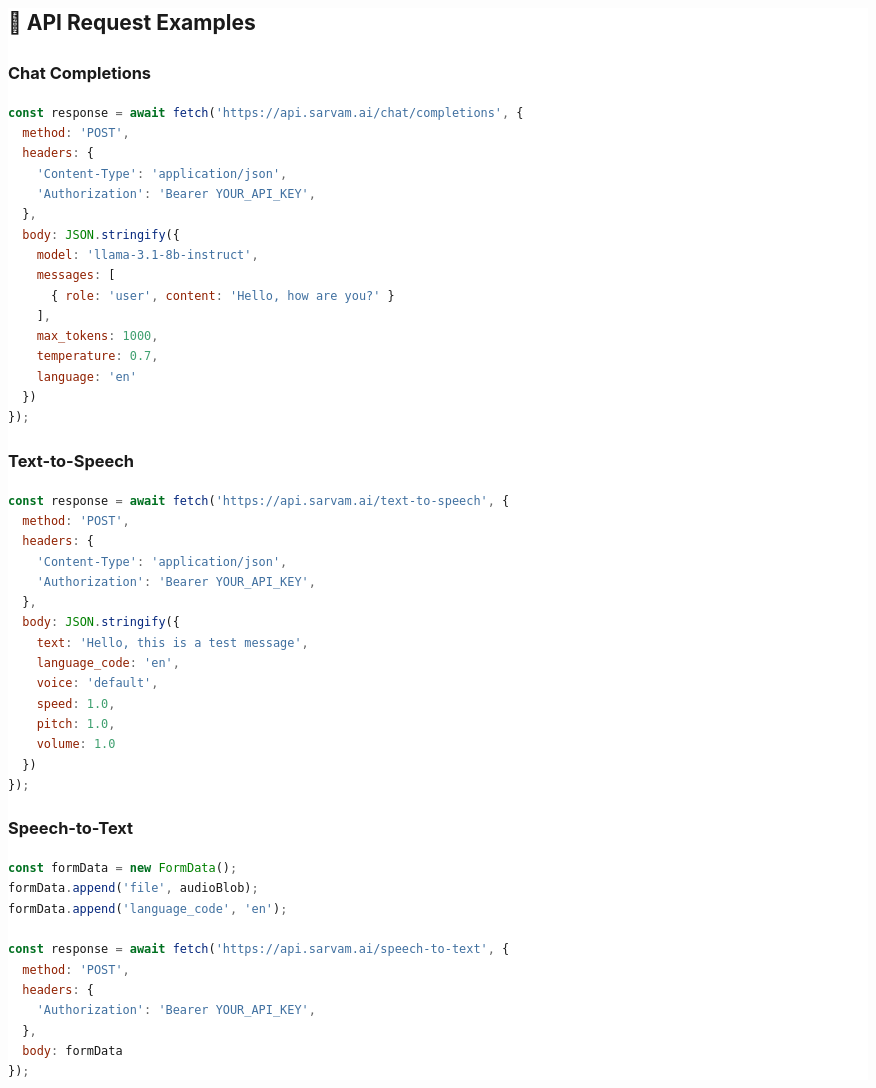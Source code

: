 ## 📝 **API Request Examples**

### Chat Completions
```javascript
const response = await fetch('https://api.sarvam.ai/chat/completions', {
  method: 'POST',
  headers: {
    'Content-Type': 'application/json',
    'Authorization': 'Bearer YOUR_API_KEY',
  },
  body: JSON.stringify({
    model: 'llama-3.1-8b-instruct',
    messages: [
      { role: 'user', content: 'Hello, how are you?' }
    ],
    max_tokens: 1000,
    temperature: 0.7,
    language: 'en'
  })
});
```

### Text-to-Speech
```javascript
const response = await fetch('https://api.sarvam.ai/text-to-speech', {
  method: 'POST',
  headers: {
    'Content-Type': 'application/json',
    'Authorization': 'Bearer YOUR_API_KEY',
  },
  body: JSON.stringify({
    text: 'Hello, this is a test message',
    language_code: 'en',
    voice: 'default',
    speed: 1.0,
    pitch: 1.0,
    volume: 1.0
  })
});
```

### Speech-to-Text
```javascript
const formData = new FormData();
formData.append('file', audioBlob);
formData.append('language_code', 'en');

const response = await fetch('https://api.sarvam.ai/speech-to-text', {
  method: 'POST',
  headers: {
    'Authorization': 'Bearer YOUR_API_KEY',
  },
  body: formData
});
```
